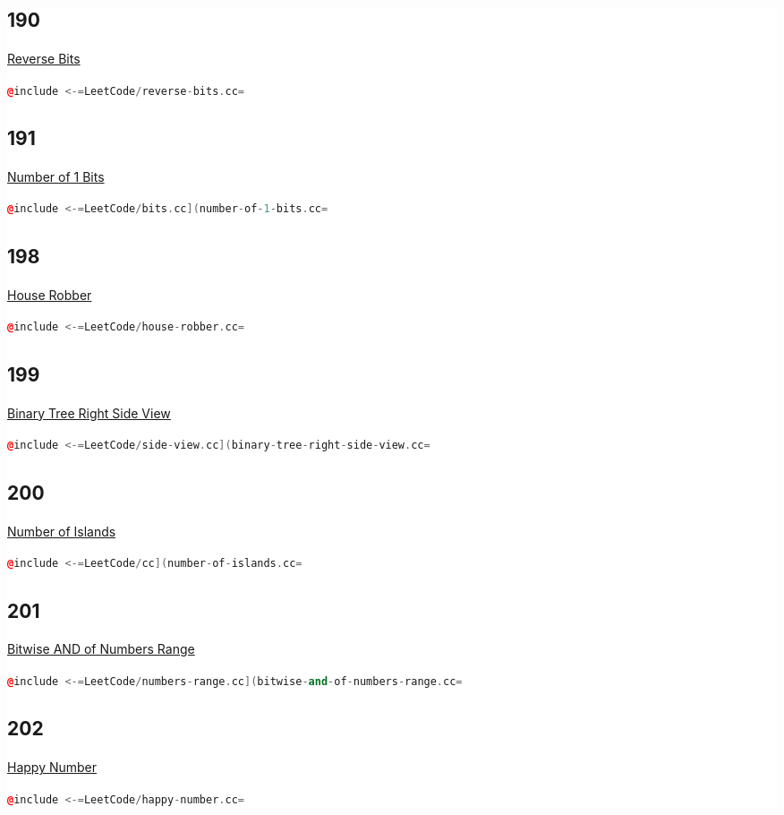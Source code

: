 ## 190

[Reverse Bits](https://leetcode.com/problems/reverse-bits/)

```cpp
@include <-=LeetCode/reverse-bits.cc=
```

## 191

[Number of 1 Bits](https://leetcode.com/problems/number-of-1-bits/)

```cpp
@include <-=LeetCode/bits.cc](number-of-1-bits.cc=
```

## 198

[House Robber](https://leetcode.com/problems/house-robber/)

```cpp
@include <-=LeetCode/house-robber.cc=
```

## 199

[Binary Tree Right Side View](https://leetcode.com/problems/binary-tree-right-side-view/)

```cpp
@include <-=LeetCode/side-view.cc](binary-tree-right-side-view.cc=
```

## 200

[Number of Islands](https://leetcode.com/problems/number-of-islands/)

```cpp
@include <-=LeetCode/cc](number-of-islands.cc=
```

## 201

[Bitwise AND of Numbers Range](https://leetcode.com/problems/bitwise-and-of-numbers-range/)

```cpp
@include <-=LeetCode/numbers-range.cc](bitwise-and-of-numbers-range.cc=
```

## 202

[Happy Number](https://leetcode.com/problems/happy-number/)

```cpp
@include <-=LeetCode/happy-number.cc=
```
